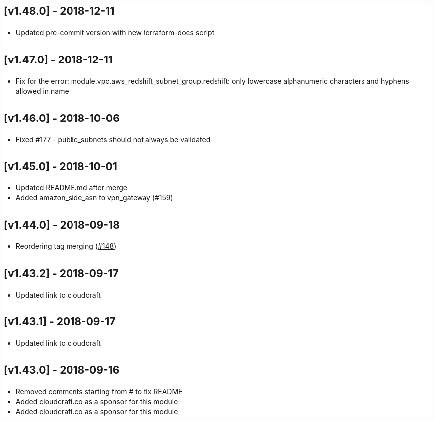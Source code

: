 <a name="v1.48.0"></a>
## [v1.48.0] - 2018-12-11

- Updated pre-commit version with new terraform-docs script


<a name="v1.47.0"></a>
## [v1.47.0] - 2018-12-11

- Fix for the error: module.vpc.aws_redshift_subnet_group.redshift: only lowercase alphanumeric characters and hyphens allowed in name


<a name="v1.46.0"></a>
## [v1.46.0] - 2018-10-06

- Fixed [#177](https://github.com/terraform-aws-modules/terraform-aws-vpc/issues/177) - public_subnets should not always be validated


<a name="v1.45.0"></a>
## [v1.45.0] - 2018-10-01

- Updated README.md after merge
- Added amazon_side_asn to vpn_gateway ([#159](https://github.com/terraform-aws-modules/terraform-aws-vpc/issues/159))


<a name="v1.44.0"></a>
## [v1.44.0] - 2018-09-18

- Reordering tag merging ([#148](https://github.com/terraform-aws-modules/terraform-aws-vpc/issues/148))


<a name="v1.43.2"></a>
## [v1.43.2] - 2018-09-17

- Updated link to cloudcraft


<a name="v1.43.1"></a>
## [v1.43.1] - 2018-09-17

- Updated link to cloudcraft


<a name="v1.43.0"></a>
## [v1.43.0] - 2018-09-16

- Removed comments starting from # to fix README
- Added cloudcraft.co as a sponsor for this module
- Added cloudcraft.co as a sponsor for this module


[Unreleased]: https://github.com/terraform-aws-modules/terraform-aws-vpc/compare/v3.11.0...HEAD
[v3.11.0]: https://github.com/terraform-aws-modules/terraform-aws-vpc/compare/v3.10.0...v3.11.0
[v3.10.0]: https://github.com/terraform-aws-modules/terraform-aws-vpc/compare/v3.9.0...v3.10.0
[v3.9.0]: https://github.com/terraform-aws-modules/terraform-aws-vpc/compare/v3.8.0...v3.9.0
[v3.8.0]: https://github.com/terraform-aws-modules/terraform-aws-vpc/compare/v3.7.0...v3.8.0
[v3.7.0]: https://github.com/terraform-aws-modules/terraform-aws-vpc/compare/v3.6.0...v3.7.0
[v3.6.0]: https://github.com/terraform-aws-modules/terraform-aws-vpc/compare/v3.5.0...v3.6.0
[v3.5.0]: https://github.com/terraform-aws-modules/terraform-aws-vpc/compare/v3.4.0...v3.5.0
[v3.4.0]: https://github.com/terraform-aws-modules/terraform-aws-vpc/compare/v3.3.0...v3.4.0
[v3.3.0]: https://github.com/terraform-aws-modules/terraform-aws-vpc/compare/v3.2.0...v3.3.0
[v3.2.0]: https://github.com/terraform-aws-modules/terraform-aws-vpc/compare/v3.1.0...v3.2.0
[v3.1.0]: https://github.com/terraform-aws-modules/terraform-aws-vpc/compare/v3.0.0...v3.1.0
[v3.0.0]: https://github.com/terraform-aws-modules/terraform-aws-vpc/compare/v2.78.0...v3.0.0
[v2.78.0]: https://github.com/terraform-aws-modules/terraform-aws-vpc/compare/v2.77.0...v2.78.0
[v2.77.0]: https://github.com/terraform-aws-modules/terraform-aws-vpc/compare/v2.76.0...v2.77.0
[v2.76.0]: https://github.com/terraform-aws-modules/terraform-aws-vpc/compare/v2.75.0...v2.76.0
[v2.75.0]: https://github.com/terraform-aws-modules/terraform-aws-vpc/compare/v2.74.0...v2.75.0
[v2.74.0]: https://github.com/terraform-aws-modules/terraform-aws-vpc/compare/v2.73.0...v2.74.0
[v2.73.0]: https://github.com/terraform-aws-modules/terraform-aws-vpc/compare/v2.72.0...v2.73.0
[v2.72.0]: https://github.com/terraform-aws-modules/terraform-aws-vpc/compare/v2.71.0...v2.72.0
[v2.71.0]: https://github.com/terraform-aws-modules/terraform-aws-vpc/compare/v1.73.0...v2.71.0
[v1.73.0]: https://github.com/terraform-aws-modules/terraform-aws-vpc/compare/v2.70.0...v1.73.0
[v2.70.0]: https://github.com/terraform-aws-modules/terraform-aws-vpc/compare/v2.69.0...v2.70.0
[v2.69.0]: https://github.com/terraform-aws-modules/terraform-aws-vpc/compare/v2.68.0...v2.69.0
[v2.68.0]: https://github.com/terraform-aws-modules/terraform-aws-vpc/compare/v2.67.0...v2.68.0
[v2.67.0]: https://github.com/terraform-aws-modules/terraform-aws-vpc/compare/v2.66.0...v2.67.0
[v2.66.0]: https://github.com/terraform-aws-modules/terraform-aws-vpc/compare/v2.65.0...v2.66.0
[v2.65.0]: https://github.com/terraform-aws-modules/terraform-aws-vpc/compare/v2.64.0...v2.65.0
[v2.64.0]: https://github.com/terraform-aws-modules/terraform-aws-vpc/compare/v2.63.0...v2.64.0
[v2.63.0]: https://github.com/terraform-aws-modules/terraform-aws-vpc/compare/v2.62.0...v2.63.0
[v2.62.0]: https://github.com/terraform-aws-modules/terraform-aws-vpc/compare/v2.61.0...v2.62.0
[v2.61.0]: https://github.com/terraform-aws-modules/terraform-aws-vpc/compare/v2.60.0...v2.61.0
[v2.60.0]: https://github.com/terraform-aws-modules/terraform-aws-vpc/compare/v2.59.0...v2.60.0
[v2.59.0]: https://github.com/terraform-aws-modules/terraform-aws-vpc/compare/v2.58.0...v2.59.0
[v2.58.0]: https://github.com/terraform-aws-modules/terraform-aws-vpc/compare/v2.57.0...v2.58.0
[v2.57.0]: https://github.com/terraform-aws-modules/terraform-aws-vpc/compare/v2.56.0...v2.57.0
[v2.56.0]: https://github.com/terraform-aws-modules/terraform-aws-vpc/compare/v2.55.0...v2.56.0
[v2.55.0]: https://github.com/terraform-aws-modules/terraform-aws-vpc/compare/v2.54.0...v2.55.0
[v2.54.0]: https://github.com/terraform-aws-modules/terraform-aws-vpc/compare/v2.53.0...v2.54.0
[v2.53.0]: https://github.com/terraform-aws-modules/terraform-aws-vpc/compare/v2.52.0...v2.53.0
[v2.52.0]: https://github.com/terraform-aws-modules/terraform-aws-vpc/compare/v2.51.0...v2.52.0
[v2.51.0]: https://github.com/terraform-aws-modules/terraform-aws-vpc/compare/v2.50.0...v2.51.0
[v2.50.0]: https://github.com/terraform-aws-modules/terraform-aws-vpc/compare/v2.49.0...v2.50.0
[v2.49.0]: https://github.com/terraform-aws-modules/terraform-aws-vpc/compare/v2.48.0...v2.49.0
[v2.48.0]: https://github.com/terraform-aws-modules/terraform-aws-vpc/compare/v2.47.0...v2.48.0
[v2.47.0]: https://github.com/terraform-aws-modules/terraform-aws-vpc/compare/v2.46.0...v2.47.0
[v2.46.0]: https://github.com/terraform-aws-modules/terraform-aws-vpc/compare/v2.45.0...v2.46.0
[v2.45.0]: https://github.com/terraform-aws-modules/terraform-aws-vpc/compare/v2.44.0...v2.45.0
[v2.44.0]: https://github.com/terraform-aws-modules/terraform-aws-vpc/compare/v2.43.0...v2.44.0
[v2.43.0]: https://github.com/terraform-aws-modules/terraform-aws-vpc/compare/v2.42.0...v2.43.0
[v2.42.0]: https://github.com/terraform-aws-modules/terraform-aws-vpc/compare/v2.41.0...v2.42.0
[v2.41.0]: https://github.com/terraform-aws-modules/terraform-aws-vpc/compare/v2.40.0...v2.41.0
[v2.40.0]: https://github.com/terraform-aws-modules/terraform-aws-vpc/compare/v2.39.0...v2.40.0